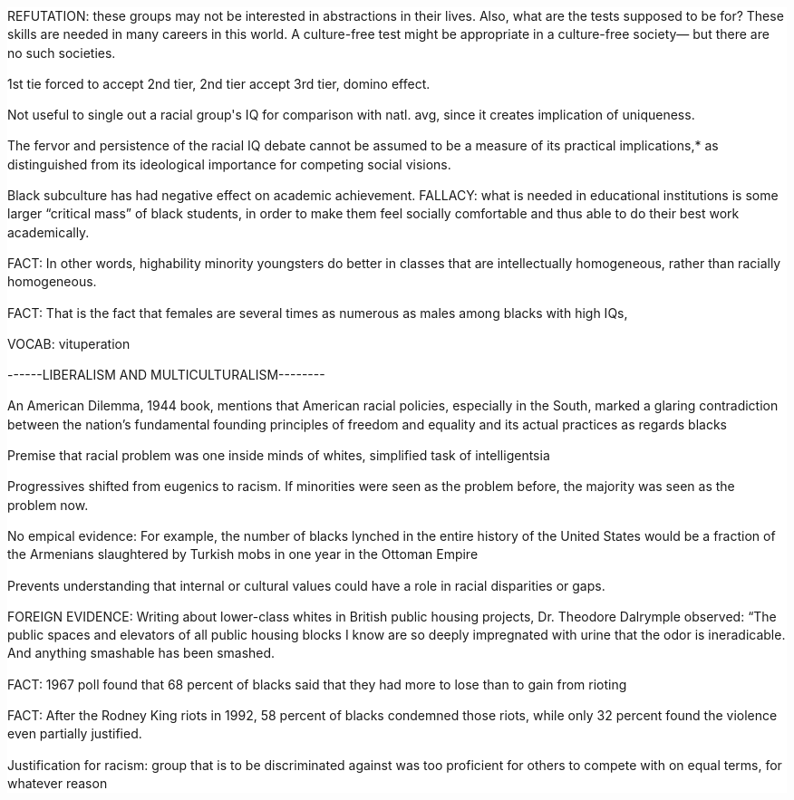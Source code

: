 REFUTATION: these groups may not be interested in abstractions in their lives.
Also, what are the tests supposed to be for? These skills are needed in many careers in this world. 
A culture-free test might be appropriate in a culture-free society— but there are no such societies.

1st tie forced to accept 2nd tier, 2nd tier accept 3rd tier, domino effect. 

Not useful to single out a racial group's IQ for comparison with natl. avg, since it creates implication of uniqueness.

The fervor and persistence of the racial IQ debate cannot be assumed to be a measure of its practical implications,* as distinguished from its ideological
importance for competing social visions.

Black subculture has had negative effect on academic achievement. 
FALLACY: what is needed in educational institutions is some larger “critical mass” of black students, in order to make them feel socially
comfortable and thus able to do their best work academically.

FACT: In other words, highability minority youngsters do better in classes that are intellectually
homogeneous, rather than racially homogeneous.

FACT: That is the fact that females are several times as numerous as males among blacks with high IQs,

VOCAB: vituperation

------LIBERALISM AND MULTICULTURALISM--------

An American Dilemma, 1944 book, mentions that American racial policies, especially in
the South, marked a glaring contradiction between the nation’s fundamental
founding principles of freedom and equality and its actual practices as regards blacks

Premise that racial problem was one inside minds of whites, simplified task of intelligentsia

Progressives shifted from eugenics to racism. If minorities were
seen as the problem before, the majority was seen as the problem now.

No empical evidence: For example, the number of blacks lynched in the entire history of the United States would be a fraction of the Armenians
slaughtered by Turkish mobs in one year in the Ottoman Empire

Prevents understanding that internal or cultural values could have a role in racial disparities or gaps.

FOREIGN EVIDENCE: Writing about lower-class whites in British public housing projects, Dr. Theodore Dalrymple observed: “The public spaces and elevators
of all public housing blocks I know are so deeply impregnated with urine that
the odor is ineradicable. And anything smashable has been smashed.

FACT: 1967 poll found that 68 percent of blacks said that they had more to lose than
to gain from rioting

FACT: After the Rodney King riots in 1992, 58 percent of blacks condemned those riots, while only 32 percent found the violence even
partially justified.

Justification for racism: group that is to be discriminated against
was too proficient for others to compete with on equal terms, for whatever
reason
